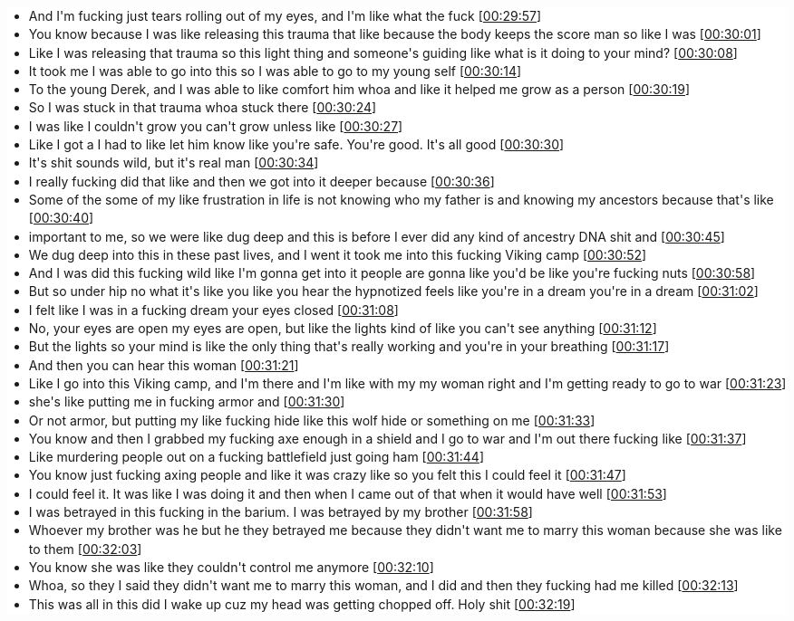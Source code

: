 *  And I'm fucking just tears rolling out of my eyes, and I'm like what the fuck [[00:29:57](https://www.youtube.com/watch?v=9jDb81-S2RQ&t=1797.48s)]
*  You know because I was like releasing this trauma that like because the body keeps the score man so like I was [[00:30:01](https://www.youtube.com/watch?v=9jDb81-S2RQ&t=1801.8s)]
*  Like I was releasing that trauma so this light thing and someone's guiding like what is it doing to your mind? [[00:30:08](https://www.youtube.com/watch?v=9jDb81-S2RQ&t=1808.24s)]
*  It took me I was able to go into this so I was able to go to my young self [[00:30:14](https://www.youtube.com/watch?v=9jDb81-S2RQ&t=1814.12s)]
*  To the young Derek, and I was able to like comfort him whoa and like it helped me grow as a person [[00:30:19](https://www.youtube.com/watch?v=9jDb81-S2RQ&t=1819.04s)]
*  So I was stuck in that trauma whoa stuck there [[00:30:24](https://www.youtube.com/watch?v=9jDb81-S2RQ&t=1824.9199999999998s)]
*  I was like I couldn't grow you can't grow unless like [[00:30:27](https://www.youtube.com/watch?v=9jDb81-S2RQ&t=1827.72s)]
*  Like I got a I had to like let him know like you're safe. You're good. It's all good [[00:30:30](https://www.youtube.com/watch?v=9jDb81-S2RQ&t=1830.8799999999999s)]
*  It's shit sounds wild, but it's real man [[00:30:34](https://www.youtube.com/watch?v=9jDb81-S2RQ&t=1834.1599999999999s)]
*  I really fucking did that like and then we got into it deeper because [[00:30:36](https://www.youtube.com/watch?v=9jDb81-S2RQ&t=1836.48s)]
*  Some of the some of my like frustration in life is not knowing who my father is and knowing my ancestors because that's like [[00:30:40](https://www.youtube.com/watch?v=9jDb81-S2RQ&t=1840.9599999999998s)]
*  important to me, so we were like dug deep and this is before I ever did any kind of ancestry DNA shit and [[00:30:45](https://www.youtube.com/watch?v=9jDb81-S2RQ&t=1845.86s)]
*  We dug deep into this in these past lives, and I went it took me into this fucking Viking camp [[00:30:52](https://www.youtube.com/watch?v=9jDb81-S2RQ&t=1852.0s)]
*  And I was did this fucking wild like I'm gonna get into it people are gonna like you'd be like you're fucking nuts [[00:30:58](https://www.youtube.com/watch?v=9jDb81-S2RQ&t=1858.28s)]
*  But so under hip no what it's like you like you hear the hypnotized feels like you're in a dream you're in a dream [[00:31:02](https://www.youtube.com/watch?v=9jDb81-S2RQ&t=1862.76s)]
*  I felt like I was in a fucking dream your eyes closed [[00:31:08](https://www.youtube.com/watch?v=9jDb81-S2RQ&t=1868.56s)]
*  No, your eyes are open my eyes are open, but like the lights kind of like you can't see anything [[00:31:12](https://www.youtube.com/watch?v=9jDb81-S2RQ&t=1872.5s)]
*  But the lights so your mind is like the only thing that's really working and you're in your breathing [[00:31:17](https://www.youtube.com/watch?v=9jDb81-S2RQ&t=1877.44s)]
*  And then you can hear this woman [[00:31:21](https://www.youtube.com/watch?v=9jDb81-S2RQ&t=1881.7s)]
*  Like I go into this Viking camp, and I'm there and I'm like with my my woman right and I'm getting ready to go to war [[00:31:23](https://www.youtube.com/watch?v=9jDb81-S2RQ&t=1883.36s)]
*  she's like putting me in fucking armor and [[00:31:30](https://www.youtube.com/watch?v=9jDb81-S2RQ&t=1890.3999999999999s)]
*  Or not armor, but putting my like fucking hide like this wolf hide or something on me [[00:31:33](https://www.youtube.com/watch?v=9jDb81-S2RQ&t=1893.08s)]
*  You know and then I grabbed my fucking axe enough in a shield and I go to war and I'm out there fucking like [[00:31:37](https://www.youtube.com/watch?v=9jDb81-S2RQ&t=1897.78s)]
*  Like murdering people out on a fucking battlefield just going ham [[00:31:44](https://www.youtube.com/watch?v=9jDb81-S2RQ&t=1904.3999999999999s)]
*  You know just fucking axing people and like it was crazy like so you felt this I could feel it [[00:31:47](https://www.youtube.com/watch?v=9jDb81-S2RQ&t=1907.6799999999998s)]
*  I could feel it. It was like I was doing it and then when I came out of that when it would have well [[00:31:53](https://www.youtube.com/watch?v=9jDb81-S2RQ&t=1913.3999999999999s)]
*  I was betrayed in this fucking in the barium. I was betrayed by my brother [[00:31:58](https://www.youtube.com/watch?v=9jDb81-S2RQ&t=1918.52s)]
*  Whoever my brother was he but he they betrayed me because they didn't want me to marry this woman because she was like to them [[00:32:03](https://www.youtube.com/watch?v=9jDb81-S2RQ&t=1923.84s)]
*  You know she was like they couldn't control me anymore [[00:32:10](https://www.youtube.com/watch?v=9jDb81-S2RQ&t=1930.0s)]
*  Whoa, so they I said they didn't want me to marry this woman, and I did and then they fucking had me killed [[00:32:13](https://www.youtube.com/watch?v=9jDb81-S2RQ&t=1933.76s)]
*  This was all in this did I wake up cuz my head was getting chopped off. Holy shit [[00:32:19](https://www.youtube.com/watch?v=9jDb81-S2RQ&t=1939.48s)]